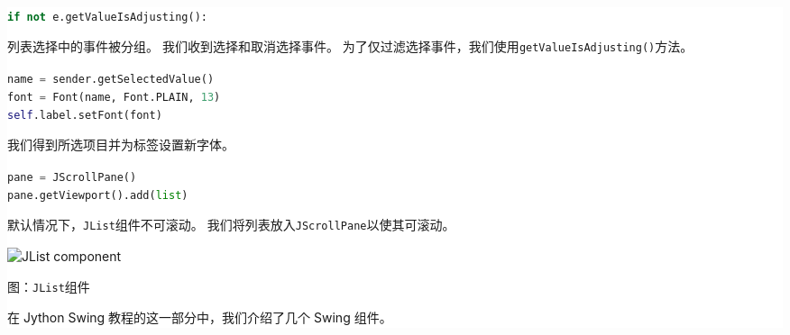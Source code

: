 ```py
if not e.getValueIsAdjusting():

```

列表选择中的事件被分组。 我们收到选择和取消选择事件。 为了仅过滤选择事件，我们使用`getValueIsAdjusting()`方法。

```py
name = sender.getSelectedValue()
font = Font(name, Font.PLAIN, 13)
self.label.setFont(font)

```

我们得到所选项目并为标签设置新字体。

```py
pane = JScrollPane()
pane.getViewport().add(list)

```

默认情况下，`JList`组件不可滚动。 我们将列表放入`JScrollPane`以使其可滚动。

![JList component](img/4687acbb8ba0b9ffb8c884caa846f375.jpg)

图：`JList`组件

在 Jython Swing 教程的这一部分中，我们介绍了几个 Swing 组件。